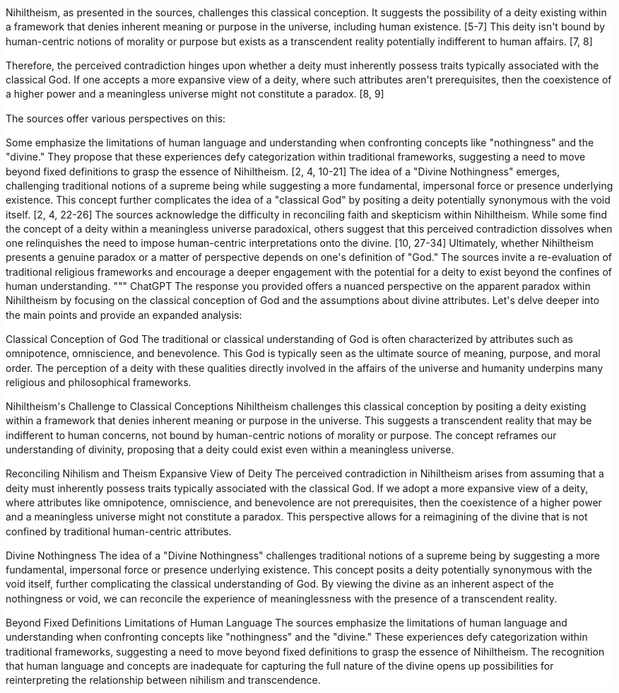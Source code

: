 Nihiltheism, as presented in the sources, challenges this classical conception. It suggests the possibility of a deity existing within a framework that denies inherent meaning or purpose in the universe, including human existence. \[5-7\] This deity isn't bound by human-centric notions of morality or purpose but exists as a transcendent reality potentially indifferent to human affairs. \[7, 8\]

Therefore, the perceived contradiction hinges upon whether a deity must inherently possess traits typically associated with the classical God. If one accepts a more expansive view of a deity, where such attributes aren't prerequisites, then the coexistence of a higher power and a meaningless universe might not constitute a paradox. \[8, 9\]

The sources offer various perspectives on this:

Some emphasize the limitations of human language and understanding when confronting concepts like "nothingness" and the "divine." They propose that these experiences defy categorization within traditional frameworks, suggesting a need to move beyond fixed definitions to grasp the essence of Nihiltheism. \[2, 4, 10-21\] The idea of a "Divine Nothingness" emerges, challenging traditional notions of a supreme being while suggesting a more fundamental, impersonal force or presence underlying existence. This concept further complicates the idea of a "classical God" by positing a deity potentially synonymous with the void itself. \[2, 4, 22-26\] The sources acknowledge the difficulty in reconciling faith and skepticism within Nihiltheism. While some find the concept of a deity within a meaningless universe paradoxical, others suggest that this perceived contradiction dissolves when one relinquishes the need to impose human-centric interpretations onto the divine. \[10, 27-34\] Ultimately, whether Nihiltheism presents a genuine paradox or a matter of perspective depends on one's definition of "God." The sources invite a re-evaluation of traditional religious frameworks and encourage a deeper engagement with the potential for a deity to exist beyond the confines of human understanding. """ ChatGPT The response you provided offers a nuanced perspective on the apparent paradox within Nihiltheism by focusing on the classical conception of God and the assumptions about divine attributes. Let's delve deeper into the main points and provide an expanded analysis:

Classical Conception of God The traditional or classical understanding of God is often characterized by attributes such as omnipotence, omniscience, and benevolence. This God is typically seen as the ultimate source of meaning, purpose, and moral order. The perception of a deity with these qualities directly involved in the affairs of the universe and humanity underpins many religious and philosophical frameworks.

Nihiltheism's Challenge to Classical Conceptions Nihiltheism challenges this classical conception by positing a deity existing within a framework that denies inherent meaning or purpose in the universe. This suggests a transcendent reality that may be indifferent to human concerns, not bound by human-centric notions of morality or purpose. The concept reframes our understanding of divinity, proposing that a deity could exist even within a meaningless universe.

Reconciling Nihilism and Theism Expansive View of Deity The perceived contradiction in Nihiltheism arises from assuming that a deity must inherently possess traits typically associated with the classical God. If we adopt a more expansive view of a deity, where attributes like omnipotence, omniscience, and benevolence are not prerequisites, then the coexistence of a higher power and a meaningless universe might not constitute a paradox. This perspective allows for a reimagining of the divine that is not confined by traditional human-centric attributes.

Divine Nothingness The idea of a "Divine Nothingness" challenges traditional notions of a supreme being by suggesting a more fundamental, impersonal force or presence underlying existence. This concept posits a deity potentially synonymous with the void itself, further complicating the classical understanding of God. By viewing the divine as an inherent aspect of the nothingness or void, we can reconcile the experience of meaninglessness with the presence of a transcendent reality.

Beyond Fixed Definitions Limitations of Human Language The sources emphasize the limitations of human language and understanding when confronting concepts like "nothingness" and the "divine." These experiences defy categorization within traditional frameworks, suggesting a need to move beyond fixed definitions to grasp the essence of Nihiltheism. The recognition that human language and concepts are inadequate for capturing the full nature of the divine opens up possibilities for reinterpreting the relationship between nihilism and transcendence.
